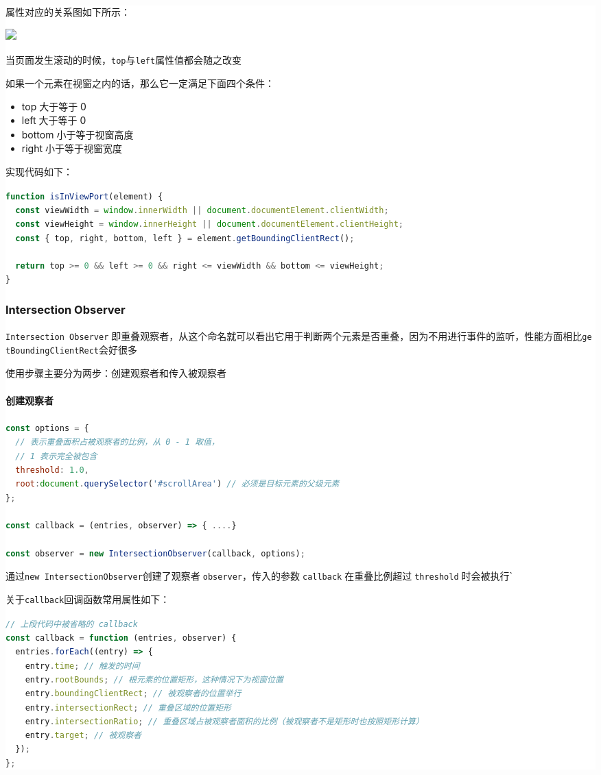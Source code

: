 属性对应的关系图如下所示：

![](https://static.h7ml.cn/vitepress/assets/images/interview/e34ac5d0-8a05-11eb-85f6-6fac77c0c9b3.png)

当页面发生滚动的时候，`top`与`left`属性值都会随之改变

如果一个元素在视窗之内的话，那么它一定满足下面四个条件：

- top 大于等于 0
- left 大于等于 0
- bottom 小于等于视窗高度
- right 小于等于视窗宽度

实现代码如下：

```js
function isInViewPort(element) {
  const viewWidth = window.innerWidth || document.documentElement.clientWidth;
  const viewHeight = window.innerHeight || document.documentElement.clientHeight;
  const { top, right, bottom, left } = element.getBoundingClientRect();

  return top >= 0 && left >= 0 && right <= viewWidth && bottom <= viewHeight;
}
```

### Intersection Observer

`Intersection Observer` 即重叠观察者，从这个命名就可以看出它用于判断两个元素是否重叠，因为不用进行事件的监听，性能方面相比`getBoundingClientRect`会好很多

使用步骤主要分为两步：创建观察者和传入被观察者

#### 创建观察者

```js
const options = {
  // 表示重叠面积占被观察者的比例，从 0 - 1 取值，
  // 1 表示完全被包含
  threshold: 1.0,
  root:document.querySelector('#scrollArea') // 必须是目标元素的父级元素
};

const callback = (entries, observer) => { ....}

const observer = new IntersectionObserver(callback, options);
```

通过`new IntersectionObserver`创建了观察者 `observer`，传入的参数 `callback` 在重叠比例超过 `threshold` 时会被执行`

关于`callback`回调函数常用属性如下：

```js
// 上段代码中被省略的 callback
const callback = function (entries, observer) {
  entries.forEach((entry) => {
    entry.time; // 触发的时间
    entry.rootBounds; // 根元素的位置矩形，这种情况下为视窗位置
    entry.boundingClientRect; // 被观察者的位置举行
    entry.intersectionRect; // 重叠区域的位置矩形
    entry.intersectionRatio; // 重叠区域占被观察者面积的比例（被观察者不是矩形时也按照矩形计算）
    entry.target; // 被观察者
  });
};
```
